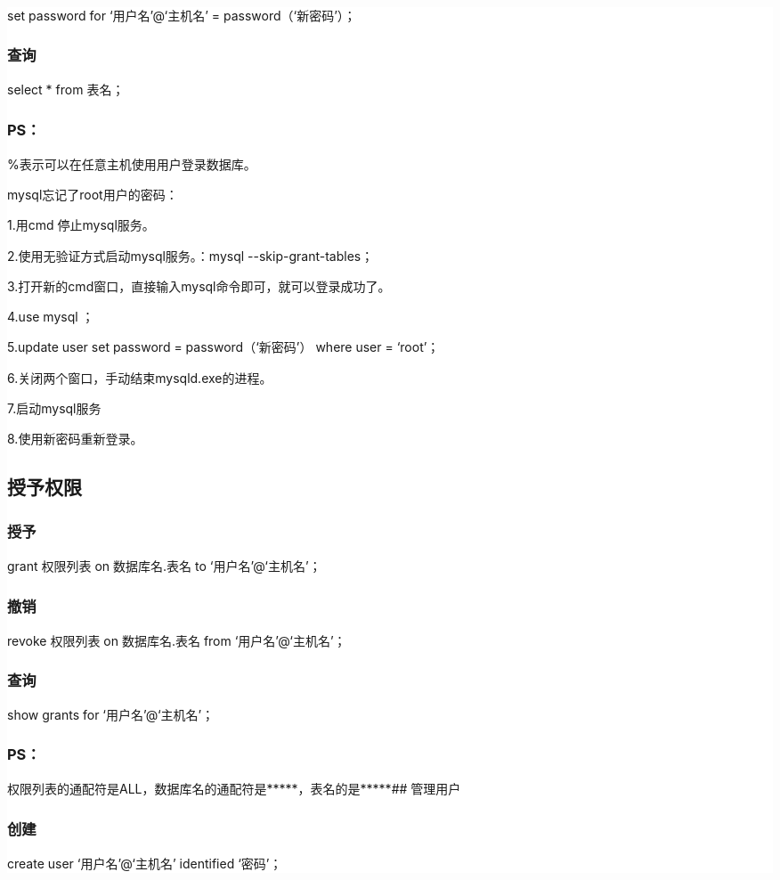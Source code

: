 set password  for ‘用户名’@‘主机名’ = password（‘新密码’）；

### 查询

select * from 表名；





### PS：

%表示可以在任意主机使用用户登录数据库。

mysql忘记了root用户的密码：

1.用cmd 停止mysql服务。

2.使用无验证方式启动mysql服务。：mysql --skip-grant-tables；

3.打开新的cmd窗口，直接输入mysql命令即可，就可以登录成功了。

4.use mysql ；

5.update user set password = password（‘新密码’） where user = ‘root’；

6.关闭两个窗口，手动结束mysqld.exe的进程。

7.启动mysql服务

8.使用新密码重新登录。







## 授予权限

### 授予

grant 权限列表  on 数据库名.表名 to ‘用户名’@‘主机名’；

### 撤销

revoke	 权限列表  on 数据库名.表名  from  ‘用户名’@‘主机名’；



### 查询

show grants for ‘用户名’@‘主机名’；

### PS：

权限列表的通配符是ALL，数据库名的通配符是*****，表名的是*****## 管理用户

### 创建

create user ‘用户名’@‘主机名’ identified ‘密码’；

